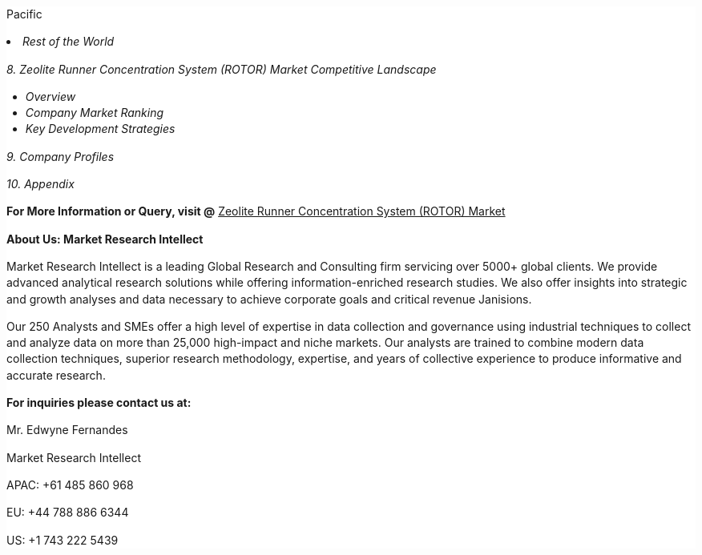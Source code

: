 Pacific</span></em></li><li><em><span class="">Rest of the World</span></em></li></ul><p><em><span class="font-[700]">8. Zeolite Runner Concentration System (ROTOR) Market Competitive Landscape</span></em></p><ul><li><em><span class="">Overview</span></em></li><li><em><span class="">Company Market Ranking</span></em></li><li><em><span class="">Key Development Strategies</span></em></li></ul><p><em><span class="font-[700]">9. Company Profiles</span></em></p><p><em><span class="font-[700]">10. Appendix</span></em></p><p><span class="font-[700]"><strong>For More Information or Query, visit&nbsp;@</strong>&nbsp;</span><span class="font-[700]"><a href="https://www.marketresearchintellect.com/product/zeolite-runner-concentration-system-rotor-market/?utm_source=Linkedin&utm_medium=863" target="_blank" data-tracking-control-name="article-ssr-frontend-pulse_little-text-block" data-tracking-will-navigate="" data-test-link="">Zeolite Runner Concentration System (ROTOR) Market</a></span></p><p><strong><span class="font-[700]">About Us: Market Research Intellect</span></strong></p><p><span class="">Market Research Intellect is a leading Global Research and Consulting firm servicing over 5000+ global clients. We provide advanced analytical research solutions while offering information-enriched research studies.&nbsp;</span>We also offer insights into strategic and growth analyses and data necessary to achieve corporate goals and critical revenue Janisions.</p><p><span class="">Our 250 Analysts and SMEs offer a high level of expertise in data collection and governance using industrial techniques to collect and analyze data on more than 25,000 high-impact and niche markets. Our analysts are trained to combine modern data collection techniques, superior research methodology, expertise, and years of collective experience to produce informative and accurate research.</span></p><p><strong>For inquiries please contact us at:</strong></p><p>Mr. Edwyne Fernandes</p><p>Market Research Intellect</p><p>APAC: +61 485 860 968</p><p>EU: +44 788 886 6344</p><p>US: +1 743 222 5439</p>
